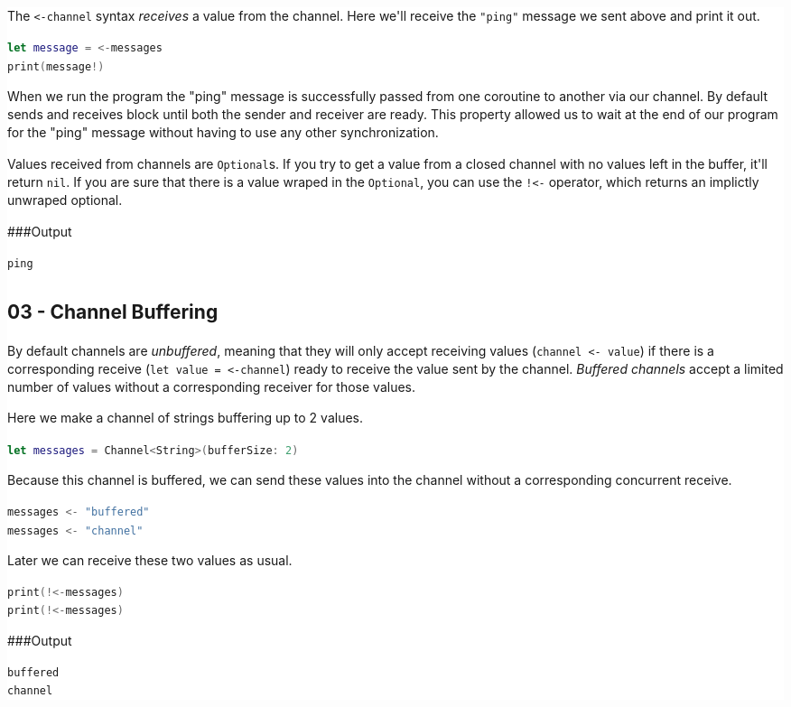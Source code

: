 The `<-channel` syntax _receives_ a value from the
channel. Here we'll receive the `"ping"` message
we sent above and print it out.

```swift
let message = <-messages
print(message!)
```

When we run the program the "ping" message is successfully passed from
one coroutine to another via our channel. By default sends and receives block until both the sender and receiver are ready. This property allowed us to wait at the end of our program for the "ping" message without having to use any other synchronization.

Values received from channels are `Optional`s. If you try to get a value from a closed channel with no values left in the buffer, it'll return `nil`. If you are sure that there is a value wraped in the `Optional`, you can use the `!<-` operator, which returns an implictly unwraped optional.

###Output

```
ping
```

03 - Channel Buffering
----------------------

By default channels are *unbuffered*, meaning that they
will only accept receiving values (`channel <- value`) if there is a
corresponding receive (`let value = <-channel`) ready to receive the
value sent by the channel. _Buffered channels_ accept a limited
number of  values without a corresponding receiver for
those values.

Here we make a channel of strings buffering up to
2 values.

```swift
let messages = Channel<String>(bufferSize: 2)
```

Because this channel is buffered, we can send these
values into the channel without a corresponding
concurrent receive.

```swift
messages <- "buffered"
messages <- "channel"
```

Later we can receive these two values as usual.

```swift
print(!<-messages)
print(!<-messages)
```

###Output

```
buffered
channel
```
